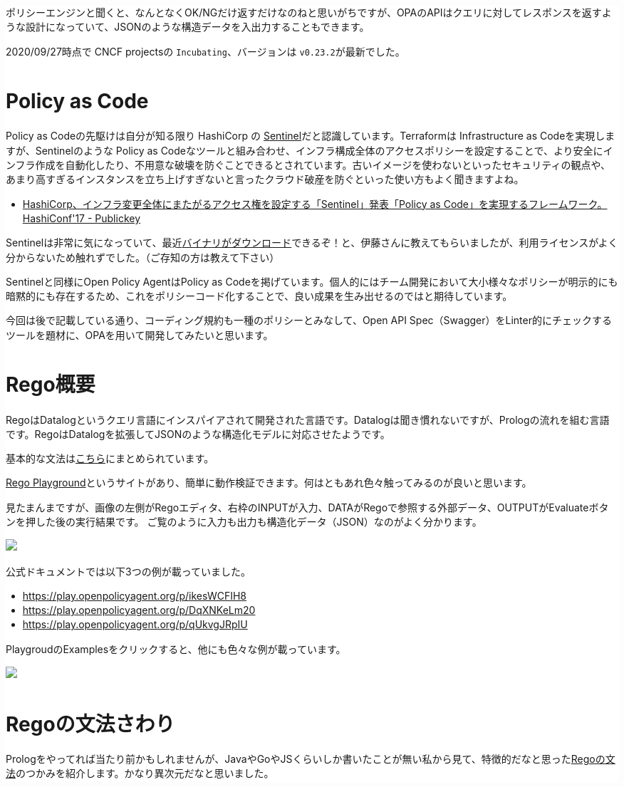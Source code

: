 ポリシーエンジンと聞くと、なんとなくOK/NGだけ返すだけなのねと思いがちですが、OPAのAPIはクエリに対してレスポンスを返すような設計になっていて、JSONのような構造データを入出力することもできます。

2020/09/27時点で CNCF projectsの `Incubating`、バージョンは `v0.23.2`が最新でした。

# Policy as Code

Policy as Codeの先駆けは自分が知る限り HashiCorp の [Sentinel](https://www.hashicorp.com/sentinel)だと認識しています。Terraformは Infrastructure as Codeを実現しますが、Sentinelのような Policy as Codeなツールと組み合わせ、インフラ構成全体のアクセスポリシーを設定することで、より安全にインフラ作成を自動化したり、不用意な破壊を防ぐことできるとされています。古いイメージを使わないといったセキュリティの観点や、あまり高すぎるインスタンスを立ち上げすぎないと言ったクラウド破産を防ぐといった使い方もよく聞きますよね。

* [HashiCorp、インフラ変更全体にまたがるアクセス権を設定する「Sentinel」発表「Policy as Code」を実現するフレームワーク。HashiConf'17 - Publickey](https://www.publickey1.jp/blog/17/hashicorpsentinelpolicy_as_codehashiconf17.html)

Sentinelは非常に気になっていて、最近[バイナリがダウンロード](https://docs.hashicorp.com/sentinel/downloads/)できるぞ！と、伊藤さんに教えてもらいましたが、利用ライセンスがよく分からないため触れずでした。（ご存知の方は教えて下さい）

Sentinelと同様にOpen Policy AgentはPolicy as Codeを掲げています。個人的にはチーム開発において大小様々なポリシーが明示的にも暗黙的にも存在するため、これをポリシーコード化することで、良い成果を生み出せるのではと期待しています。

今回は後で記載している通り、コーディング規約も一種のポリシーとみなして、Open API Spec（Swagger）をLinter的にチェックするツールを題材に、OPAを用いて開発してみたいと思います。



# Rego概要

RegoはDatalogというクエリ言語にインスパイアされて開発された言語です。Datalogは聞き慣れないですが、Prologの流れを組む言語です。RegoはDatalogを拡張してJSONのような構造化モデルに対応させたようです。

基本的な文法は[こちら](https://www.openpolicyagent.org/docs/latest/policy-language/)にまとめられています。

[Rego Playground](https://play.openpolicyagent.org/)というサイトがあり、簡単に動作検証できます。何はともあれ色々触ってみるのが良いと思います。

見たまんまですが、画像の左側がRegoエディタ、右枠のINPUTが入力、DATAがRegoで参照する外部データ、OUTPUTがEvaluateボタンを押した後の実行結果です。
ご覧のように入力も出力も構造化データ（JSON）なのがよく分かります。

<img src="/images/20200930/image.png" loading="lazy">

公式ドキュメントでは以下3つの例が載っていました。

* https://play.openpolicyagent.org/p/ikesWCFIH8
* https://play.openpolicyagent.org/p/DqXNKeLm20
* https://play.openpolicyagent.org/p/qUkvgJRpIU

PlaygroudのExamplesをクリックすると、他にも色々な例が載っています。

<img src="/images/20200930/image_2.png" loading="lazy">



# Regoの文法さわり

Prologをやってれば当たり前かもしれませんが、JavaやGoやJSくらいしか書いたことが無い私から見て、特徴的だなと思った[Regoの文法](https://www.openpolicyagent.org/docs/latest/policy-language/)のつかみを紹介します。かなり異次元だなと思いました。
